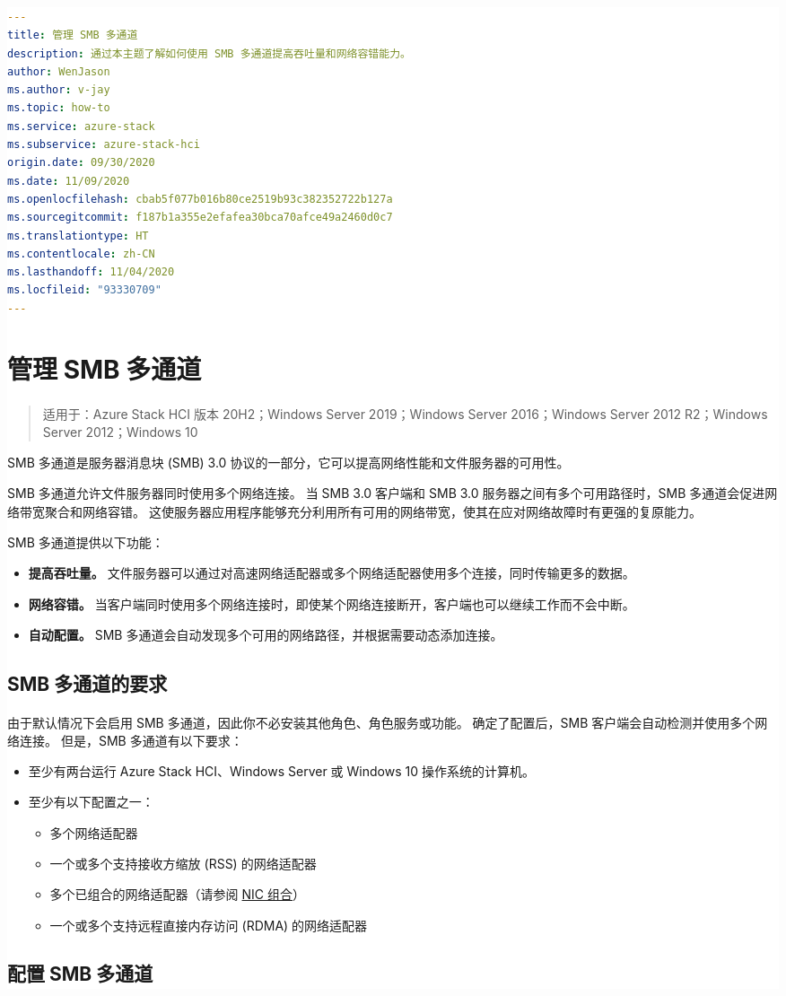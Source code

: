 ```yaml
---
title: 管理 SMB 多通道
description: 通过本主题了解如何使用 SMB 多通道提高吞吐量和网络容错能力。
author: WenJason
ms.author: v-jay
ms.topic: how-to
ms.service: azure-stack
ms.subservice: azure-stack-hci
origin.date: 09/30/2020
ms.date: 11/09/2020
ms.openlocfilehash: cbab5f077b016b80ce2519b93c382352722b127a
ms.sourcegitcommit: f187b1a355e2efafea30bca70afce49a2460d0c7
ms.translationtype: HT
ms.contentlocale: zh-CN
ms.lasthandoff: 11/04/2020
ms.locfileid: "93330709"
---
```

# <a name="manage-smb-multichannel"></a>管理 SMB 多通道

> 适用于：Azure Stack HCI 版本 20H2；Windows Server 2019；Windows Server 2016；Windows Server 2012 R2；Windows Server 2012；Windows 10

SMB 多通道是服务器消息块 (SMB) 3.0 协议的一部分，它可以提高网络性能和文件服务器的可用性。

SMB 多通道允许文件服务器同时使用多个网络连接。 当 SMB 3.0 客户端和 SMB 3.0 服务器之间有多个可用路径时，SMB 多通道会促进网络带宽聚合和网络容错。 这使服务器应用程序能够充分利用所有可用的网络带宽，使其在应对网络故障时有更强的复原能力。

SMB 多通道提供以下功能：

- **提高吞吐量。** 文件服务器可以通过对高速网络适配器或多个网络适配器使用多个连接，同时传输更多的数据。

- **网络容错。** 当客户端同时使用多个网络连接时，即使某个网络连接断开，客户端也可以继续工作而不会中断。

- **自动配置。** SMB 多通道会自动发现多个可用的网络路径，并根据需要动态添加连接。

## <a name="requirements-for-smb-multichannel"></a>SMB 多通道的要求

由于默认情况下会启用 SMB 多通道，因此你不必安装其他角色、角色服务或功能。 确定了配置后，SMB 客户端会自动检测并使用多个网络连接。 但是，SMB 多通道有以下要求：

- 至少有两台运行 Azure Stack HCI、Windows Server 或 Windows 10 操作系统的计算机。

- 至少有以下配置之一：

    - 多个网络适配器

    - 一个或多个支持接收方缩放 (RSS) 的网络适配器

    - 多个已组合的网络适配器（请参阅 [NIC 组合](#nic-teaming)）

    - 一个或多个支持远程直接内存访问 (RDMA) 的网络适配器

## <a name="configure-smb-multichannel"></a>配置 SMB 多通道
